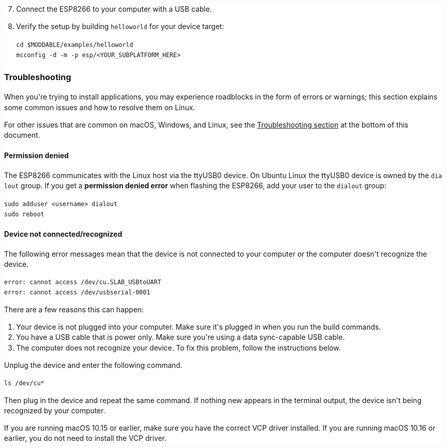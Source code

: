 7. Connect the ESP8266 to your computer with a USB cable.

8. Verify the setup by building `helloworld` for your device target:

	```text
	cd $MODDABLE/examples/helloworld
	mcconfig -d -m -p esp/<YOUR_SUBPLATFORM_HERE>
	```

<a id="lin-troubleshooting"></a>
### Troubleshooting

When you're trying to install applications, you may experience roadblocks in the form of errors or warnings; this section explains some common issues and how to resolve them on Linux.

For other issues that are common on macOS, Windows, and Linux, see the [Troubleshooting section](#troubleshooting) at the bottom of this document.

#### Permission denied

The ESP8266 communicates with the Linux host via the ttyUSB0 device. On Ubuntu Linux the ttyUSB0 device is owned by the `dialout` group. If you get a **permission denied error** when flashing the ESP8266, add your user to the `dialout` group:

```text
sudo adduser <username> dialout
sudo reboot
```

#### Device not connected/recognized

The following error messages mean that the device is not connected to your computer or the computer doesn't recognize the device.

```text
error: cannot access /dev/cu.SLAB_USBtoUART
error: cannot access /dev/usbserial-0001
```

There are a few reasons this can happen:

1. Your device is not plugged into your computer. Make sure it's plugged in when you run the build commands.
2. You have a USB cable that is power only. Make sure you're using a data sync-capable USB cable.
3. The computer does not recognize your device. To fix this problem, follow the instructions below.


Unplug the device and enter the following command.

```text
ls /dev/cu*
```

Then plug in the device and repeat the same command. If nothing new appears in the terminal output, the device isn't being recognized by your computer.

If you are running macOS 10.15 or earlier, make sure you have the correct VCP driver installed.  If you are running macOS 10.16 or earlier, you do not need to install the VCP driver.
